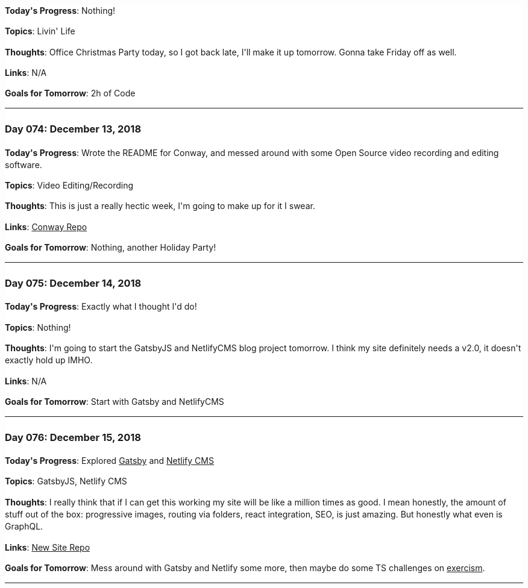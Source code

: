 **Today's Progress**: Nothing!

**Topics**: Livin' Life

**Thoughts**: Office Christmas Party today, so I got back late, I'll make it up tomorrow. Gonna take Friday off as well.

**Links**: N/A

**Goals for Tomorrow**: 2h of Code

---

### Day 074: December 13, 2018

**Today's Progress**: Wrote the README for Conway, and messed around with some Open Source video recording and editing software.

**Topics**: Video Editing/Recording

**Thoughts**: This is just a really hectic week, I'm going to make up for it I swear.

**Links**: [Conway Repo][conw]

**Goals for Tomorrow**: Nothing, another Holiday Party!

---

### Day 075: December 14, 2018

**Today's Progress**: Exactly what I thought I'd do!

**Topics**: Nothing!

**Thoughts**: I'm going to start the GatsbyJS and NetlifyCMS blog project tomorrow. I think my site definitely needs a v2.0, it doesn't exactly hold up IMHO.

**Links**: N/A

**Goals for Tomorrow**: Start with Gatsby and NetlifyCMS

---

### Day 076: December 15, 2018

**Today's Progress**: Explored [Gatsby](https://gatsbyjs.org) and [Netlify CMS](https://netlifycms.org/)

**Topics**: GatsbyJS, Netlify CMS

**Thoughts**: I really think that if I can get this working my site will be like a million times as good. I mean honestly, the amount of stuff out of the box: progressive images, routing via folders, react integration, SEO, is just amazing. But honestly what even is GraphQL.

**Links**: [New Site Repo][nsr]

**Goals for Tomorrow**: Mess around with Gatsby and Netlify some more, then maybe do some TS challenges on [exercism][ex].

---


[tcli]: https://github.com/leeandher/Twitter-From-CLI
[ex]: https://exercism.io/
[exr]: https://github.com/leeandher/exercism
[conw]: https://github.com/leeandher/Conways-Game-of-Life
[utc]: https://unity3d.com/learn/tutorials/
[utr]: https://github.com/leeandher/unity-tutorials
[nsr]: https://github.com/leeandher/leander.xyz
[htgql]: https://www.howtographql.com/
[snr]: https://github.com/leeandher/stacker-news
[arc]: https://advancedreact.com
[arr]: https://github.com/leeandher/sick-fits